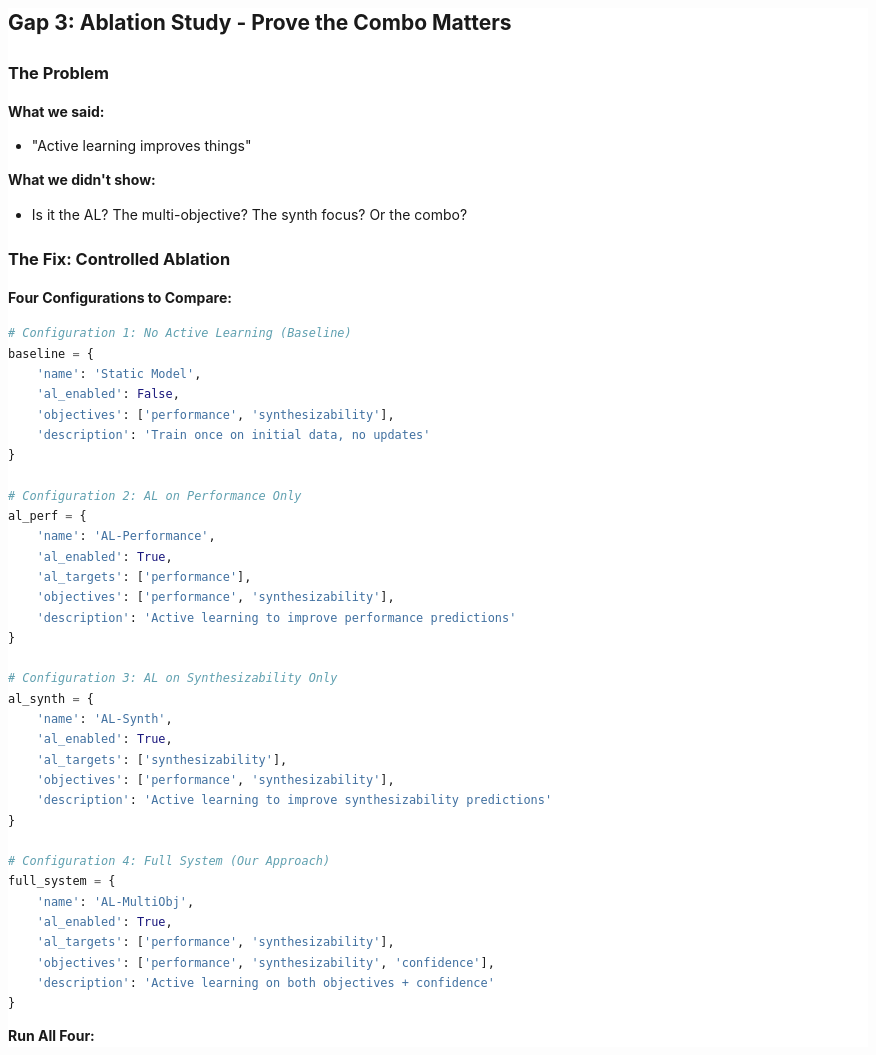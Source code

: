 
## Gap 3: Ablation Study - Prove the Combo Matters

### The Problem

**What we said:**
- "Active learning improves things"

**What we didn't show:**
- Is it the AL? The multi-objective? The synth focus? Or the combo?

### The Fix: Controlled Ablation

**Four Configurations to Compare:**

```python
# Configuration 1: No Active Learning (Baseline)
baseline = {
    'name': 'Static Model',
    'al_enabled': False,
    'objectives': ['performance', 'synthesizability'],
    'description': 'Train once on initial data, no updates'
}

# Configuration 2: AL on Performance Only
al_perf = {
    'name': 'AL-Performance',
    'al_enabled': True,
    'al_targets': ['performance'],
    'objectives': ['performance', 'synthesizability'],
    'description': 'Active learning to improve performance predictions'
}

# Configuration 3: AL on Synthesizability Only
al_synth = {
    'name': 'AL-Synth',
    'al_enabled': True,
    'al_targets': ['synthesizability'],
    'objectives': ['performance', 'synthesizability'],
    'description': 'Active learning to improve synthesizability predictions'
}

# Configuration 4: Full System (Our Approach)
full_system = {
    'name': 'AL-MultiObj',
    'al_enabled': True,
    'al_targets': ['performance', 'synthesizability'],
    'objectives': ['performance', 'synthesizability', 'confidence'],
    'description': 'Active learning on both objectives + confidence'
}
```

**Run All Four:**
